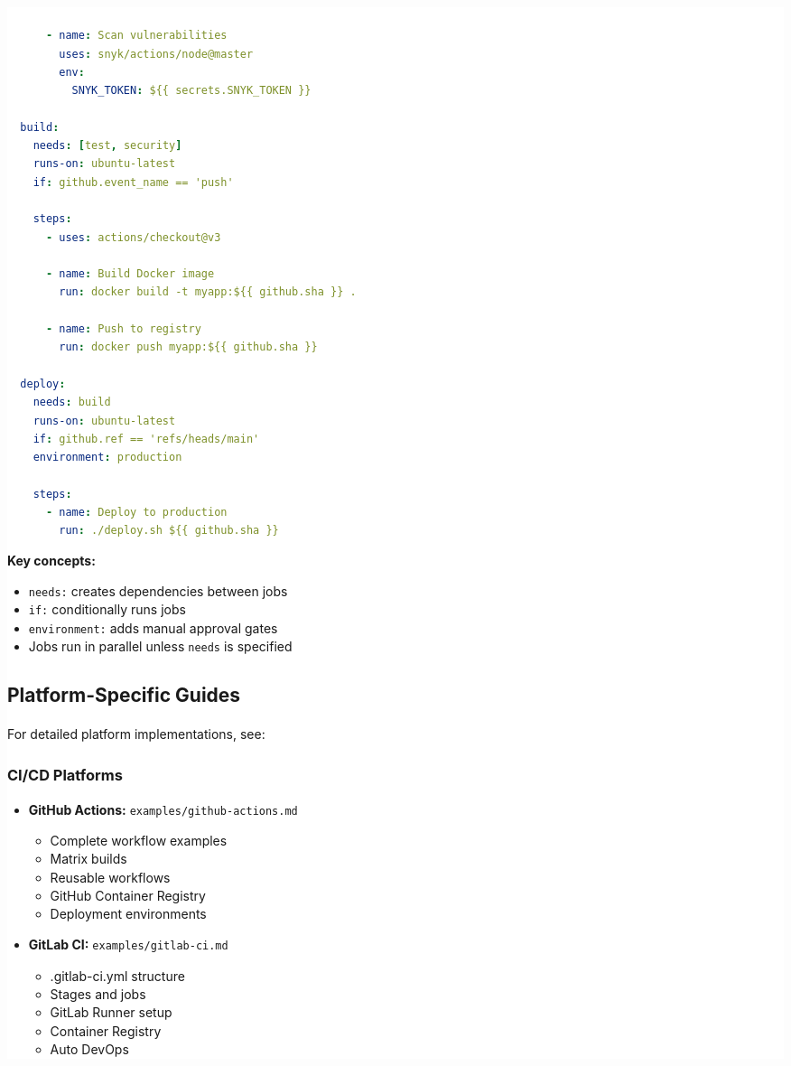 ```yaml

      - name: Scan vulnerabilities
        uses: snyk/actions/node@master
        env:
          SNYK_TOKEN: ${{ secrets.SNYK_TOKEN }}

  build:
    needs: [test, security]
    runs-on: ubuntu-latest
    if: github.event_name == 'push'

    steps:
      - uses: actions/checkout@v3

      - name: Build Docker image
        run: docker build -t myapp:${{ github.sha }} .

      - name: Push to registry
        run: docker push myapp:${{ github.sha }}

  deploy:
    needs: build
    runs-on: ubuntu-latest
    if: github.ref == 'refs/heads/main'
    environment: production

    steps:
      - name: Deploy to production
        run: ./deploy.sh ${{ github.sha }}
```

**Key concepts:**
- `needs:` creates dependencies between jobs
- `if:` conditionally runs jobs
- `environment:` adds manual approval gates
- Jobs run in parallel unless `needs` is specified

## Platform-Specific Guides

For detailed platform implementations, see:

### CI/CD Platforms
- **GitHub Actions:** `examples/github-actions.md`
  - Complete workflow examples
  - Matrix builds
  - Reusable workflows
  - GitHub Container Registry
  - Deployment environments

- **GitLab CI:** `examples/gitlab-ci.md`
  - .gitlab-ci.yml structure
  - Stages and jobs
  - GitLab Runner setup
  - Container Registry
  - Auto DevOps
